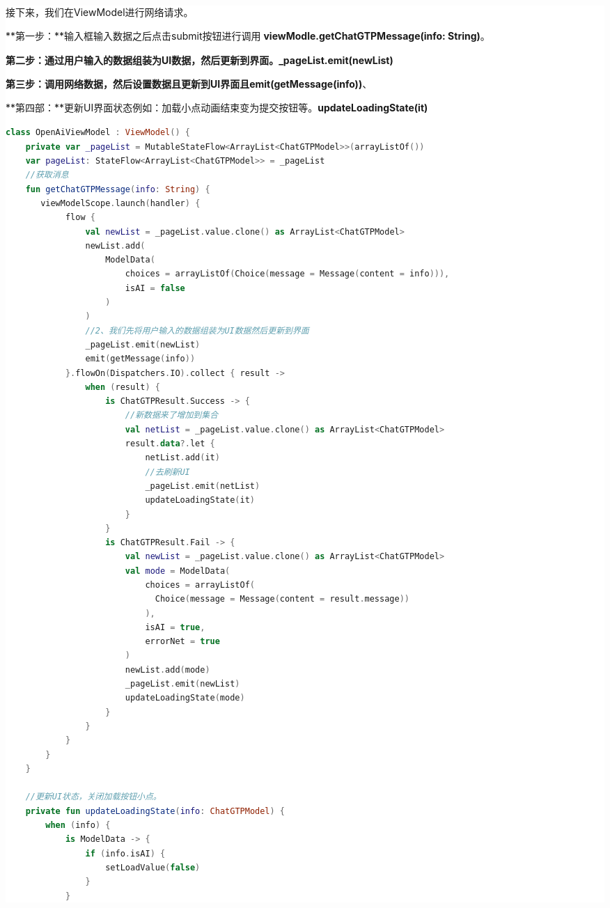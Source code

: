 接下来，我们在ViewModel进行网络请求。

**第一步：**输入框输入数据之后点击submit按钮进行调用 **viewModle.getChatGTPMessage(info: String)**。

**第二步：**通过用户输入的数据组装为UI数据，然后更新到界面。**_pageList.emit(newList)**

**第三步：**调用网络数据，然后设置数据且更新到UI界面且**emit(getMessage(info))**、

**第四部：**更新UI界面状态例如：加载小点动画结束变为提交按钮等。**updateLoadingState(it)**

```kotlin
class OpenAiViewModel : ViewModel() {
    private var _pageList = MutableStateFlow<ArrayList<ChatGTPModel>>(arrayListOf())
    var pageList: StateFlow<ArrayList<ChatGTPModel>> = _pageList
    //获取消息
    fun getChatGTPMessage(info: String) {
       viewModelScope.launch(handler) {
            flow {
                val newList = _pageList.value.clone() as ArrayList<ChatGTPModel>
                newList.add(
                    ModelData(
                        choices = arrayListOf(Choice(message = Message(content = info))),
                        isAI = false
                    )
                )
                //2、我们先将用户输入的数据组装为UI数据然后更新到界面
                _pageList.emit(newList)
                emit(getMessage(info))
            }.flowOn(Dispatchers.IO).collect { result ->
                when (result) {
                    is ChatGTPResult.Success -> {
                        //新数据来了增加到集合
                        val netList = _pageList.value.clone() as ArrayList<ChatGTPModel>
                        result.data?.let {
                            netList.add(it)
                            //去刷新UI
                            _pageList.emit(netList)
                            updateLoadingState(it)
                        }
                    }
                    is ChatGTPResult.Fail -> {
                        val newList = _pageList.value.clone() as ArrayList<ChatGTPModel>
                        val mode = ModelData(
                            choices = arrayListOf(
                              Choice(message = Message(content = result.message))
                            ),
                            isAI = true,
                            errorNet = true
                        )
                        newList.add(mode)
                        _pageList.emit(newList)
                        updateLoadingState(mode)
                    }
                }
            }
        }
    }
  
    //更新UI状态，关闭加载按钮小点。
    private fun updateLoadingState(info: ChatGTPModel) {
        when (info) {
            is ModelData -> {
                if (info.isAI) {
                    setLoadValue(false)
                }
            }
```
